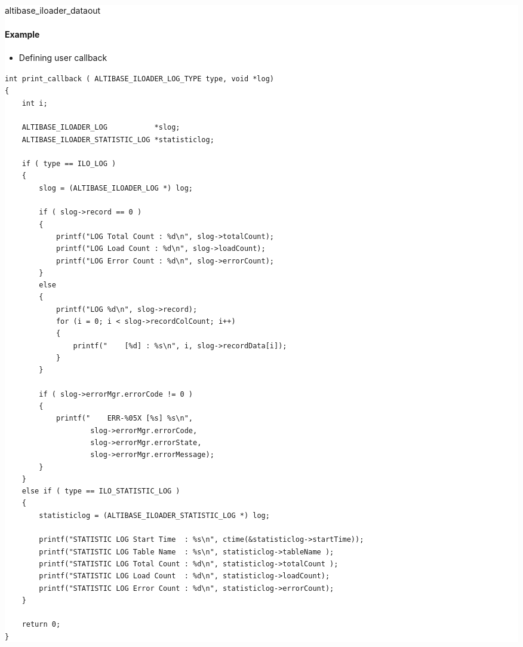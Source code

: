 altibase_iloader_dataout

#### Example

-   Defining user callback

```
int print_callback ( ALTIBASE_ILOADER_LOG_TYPE type, void *log)
{
    int i;

    ALTIBASE_ILOADER_LOG           *slog;
    ALTIBASE_ILOADER_STATISTIC_LOG *statisticlog;

    if ( type == ILO_LOG )
    {
        slog = (ALTIBASE_ILOADER_LOG *) log;

        if ( slog->record == 0 )
        {
            printf("LOG Total Count : %d\n", slog->totalCount);
            printf("LOG Load Count : %d\n", slog->loadCount);
            printf("LOG Error Count : %d\n", slog->errorCount);
        }
        else
        {
            printf("LOG %d\n", slog->record);
            for (i = 0; i < slog->recordColCount; i++)
            {
                printf("    [%d] : %s\n", i, slog->recordData[i]);
            }
        }

        if ( slog->errorMgr.errorCode != 0 )
        {
            printf("    ERR-%05X [%s] %s\n",
                    slog->errorMgr.errorCode,
                    slog->errorMgr.errorState,
                    slog->errorMgr.errorMessage);
        }
    }
    else if ( type == ILO_STATISTIC_LOG )
    {
        statisticlog = (ALTIBASE_ILOADER_STATISTIC_LOG *) log;

        printf("STATISTIC LOG Start Time  : %s\n", ctime(&statisticlog->startTime));
        printf("STATISTIC LOG Table Name  : %s\n", statisticlog->tableName );
        printf("STATISTIC LOG Total Count : %d\n", statisticlog->totalCount );
        printf("STATISTIC LOG Load Count  : %d\n", statisticlog->loadCount);
        printf("STATISTIC LOG Error Count : %d\n", statisticlog->errorCount);
    }

    return 0;
}
```
